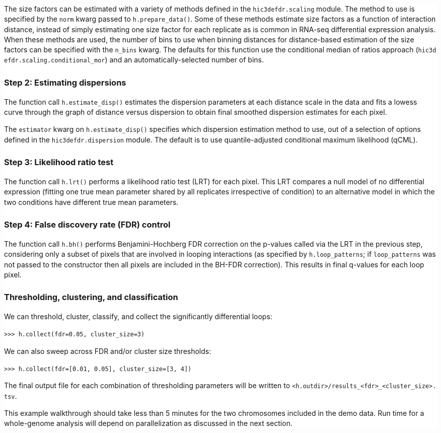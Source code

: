 The size factors can be estimated with a variety of methods defined in the
`hic3defdr.scaling` module. The method to use is specified by the `norm` kwarg
passed to `h.prepare_data()`. Some of these methods estimate size factors as a
function of interaction distance, instead of simply estimating one size factor
for each replicate as is common in RNA-seq differential expression analysis.
When these methods are used, the number of bins to use when binning distances
for distance-based estimation of the size factors can be specified with the
`n_bins` kwarg. The defaults for this function use the conditional median of
ratios approach (`hic3defdr.scaling.conditional_mor`) and an
automatically-selected number of bins.

### Step 2: Estimating dispersions

The function call `h.estimate_disp()` estimates the dispersion parameters at
each distance scale in the data and fits a lowess curve through the graph of
distance versus dispersion to obtain final smoothed dispersion estimates for
each pixel.

The `estimator` kwarg on `h.estimate_disp()` specifies which dispersion
estimation method to use, out of a selection of options defined in the
`hic3defdr.dispersion` module. The default is to use quantile-adjusted
conditional maximum likelihood (qCML).

### Step 3: Likelihood ratio test

The function call `h.lrt()` performs a likelihood ratio test (LRT) for each
pixel. This LRT compares a null model of no differential expression (fitting one
true mean parameter shared by all replicates irrespective of condition) to an
alternative model in which the two conditions have different true mean
parameters.

### Step 4: False discovery rate (FDR) control

The function call `h.bh()` performs Benjamini-Hochberg FDR correction on the
p-values called via the LRT in the previous step, considering only a subset of
pixels that are involved in looping interactions (as specified by
`h.loop_patterns`; if `loop_patterns` was not passed to the constructor then all
pixels are included in the BH-FDR correction). This results in final q-values
for each loop pixel.

### Thresholding, clustering, and classification

We can threshold, cluster, classify, and collect the significantly differential
loops:

    >>> h.collect(fdr=0.05, cluster_size=3)

We can also sweep across FDR and/or cluster size thresholds:

    >>> h.collect(fdr=[0.01, 0.05], cluster_size=[3, 4])

The final output file for each combination of thresholding parameters will be
written to `<h.outdir>/results_<fdr>_<cluster_size>.tsv`.

This example walkthrough should take less than 5 minutes for the two chromosomes
included in the demo data. Run time for a whole-genome analysis will depend on
parallelization as discussed in the next section.
